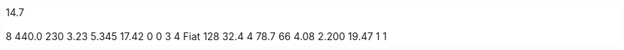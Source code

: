 14.7
</td>
<td style="text-align:center;">
8
</td>
<td style="text-align:center;">
440.0
</td>
<td style="text-align:center;">
230
</td>
<td style="text-align:center;">
3.23
</td>
<td style="text-align:center;">
5.345
</td>
<td style="text-align:center;">
17.42
</td>
<td style="text-align:center;">
0
</td>
<td style="text-align:center;">
0
</td>
<td style="text-align:center;">
3
</td>
<td style="text-align:center;">
4
</td>
</tr>
<tr>
<td style="text-align:left;">
Fiat 128
</td>
<td style="text-align:center;">
32.4
</td>
<td style="text-align:center;">
4
</td>
<td style="text-align:center;">
78.7
</td>
<td style="text-align:center;">
66
</td>
<td style="text-align:center;">
4.08
</td>
<td style="text-align:center;">
2.200
</td>
<td style="text-align:center;">
19.47
</td>
<td style="text-align:center;">
1
</td>
<td style="text-align:center;">
1
</td>